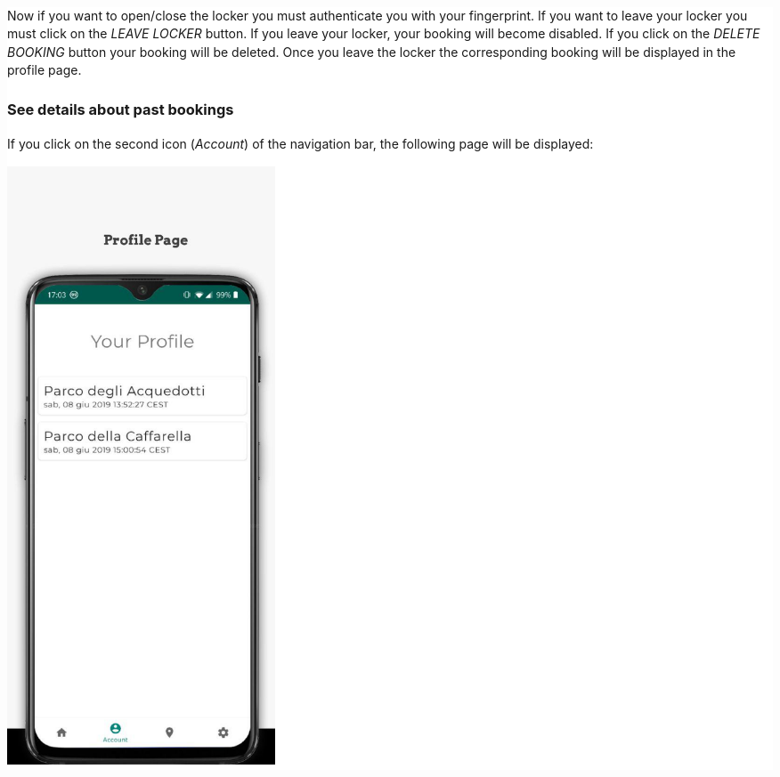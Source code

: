 Now if you want to open/close the locker you must authenticate you with your fingerprint. If you want to leave your locker you must click on the *LEAVE LOCKER* button. If you leave your locker, your booking will become disabled. If you click on the *DELETE BOOKING* button your booking will be deleted. Once you leave the locker the corresponding booking will be displayed in the profile page.

### See details about past bookings

If you click on the second icon (*Account*) of the navigation bar, the following page will be displayed:

<img src="https://github.com/GianlucaCapozzi/SmartLockerWithRoR/blob/master/mockup/profile.jpg" width="35%" height="35%">
